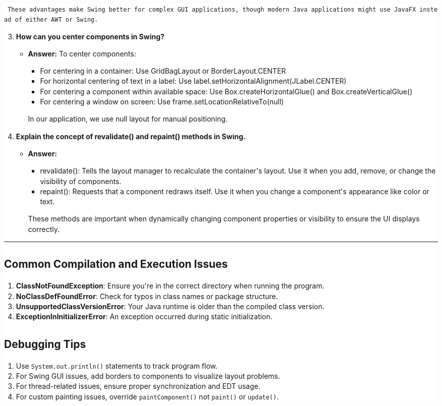      These advantages make Swing better for complex GUI applications, though modern Java applications might use JavaFX instead of either AWT or Swing.

3. **How can you center components in Swing?**
   - **Answer:** To center components:
     - For centering in a container: Use GridBagLayout or BorderLayout.CENTER
     - For horizontal centering of text in a label: Use label.setHorizontalAlignment(JLabel.CENTER)
     - For centering a component within available space: Use Box.createHorizontalGlue() and Box.createVerticalGlue()
     - For centering a window on screen: Use frame.setLocationRelativeTo(null)
     
     In our application, we use null layout for manual positioning.

4. **Explain the concept of revalidate() and repaint() methods in Swing.**
   - **Answer:** 
     - revalidate(): Tells the layout manager to recalculate the container's layout. Use it when you add, remove, or change the visibility of components.
     - repaint(): Requests that a component redraws itself. Use it when you change a component's appearance like color or text.
     
     These methods are important when dynamically changing component properties or visibility to ensure the UI displays correctly.

---

## Common Compilation and Execution Issues

1. **ClassNotFoundException**: Ensure you're in the correct directory when running the program.
2. **NoClassDefFoundError**: Check for typos in class names or package structure.
3. **UnsupportedClassVersionError**: Your Java runtime is older than the compiled class version.
4. **ExceptionInInitializerError**: An exception occurred during static initialization.

## Debugging Tips

1. Use `System.out.println()` statements to track program flow.
2. For Swing GUI issues, add borders to components to visualize layout problems.
3. For thread-related issues, ensure proper synchronization and EDT usage.
4. For custom painting issues, override `paintComponent()` not `paint()` or `update()`. 